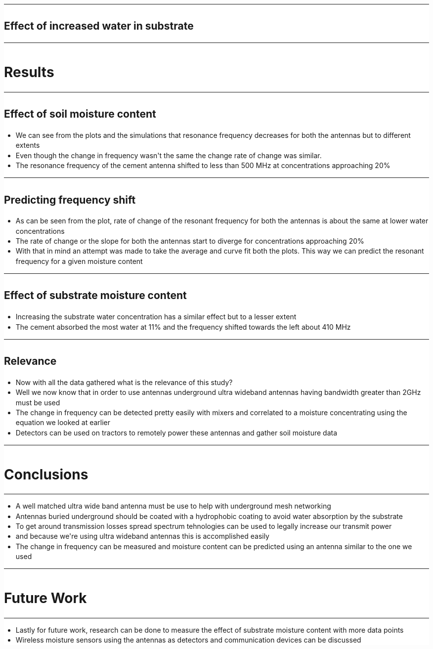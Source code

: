 
---
## Effect of increased water in substrate
---
# Results
---
## Effect of soil moisture content
- We can see from the plots and the simulations that resonance frequency decreases for both the antennas but to different extents
- Even though the change in frequency wasn't the same the change rate of change was similar. 
- The resonance frequency of the cement antenna shifted to less than 500 MHz at concentrations approaching 20%
---
## Predicting frequency shift
- As can be seen from the plot, rate of change of the resonant frequency for both the antennas is about the same at lower water concentrations
- The rate of change or the slope for both the antennas start to diverge for concentrations approaching 20%
- With that in mind an attempt was made to take the average and curve fit both the plots. This way we can predict the resonant frequency for a given moisture content
---
## Effect of substrate moisture content
- Increasing the substrate water concentration has a similar effect but to a lesser extent
- The cement absorbed the most water at 11% and the frequency shifted towards the left about 410 MHz
---
## Relevance
- Now with all the data gathered what is the relevance of this study?
- Well we now know that in order to use antennas underground ultra wideband antennas having bandwidth greater than 2GHz must be used
- The change in frequency can be detected pretty easily with mixers and correlated to a moisture concentrating using the equation we looked at earlier
- Detectors can be used on tractors to remotely power these antennas and gather soil moisture data 
---
# Conclusions
---
- A well matched ultra wide band antenna must be use to help with underground mesh networking
- Antennas buried underground should be coated with a hydrophobic coating to avoid water absorption by the substrate
- To get around transmission losses spread spectrum tehnologies can be used to legally increase our transmit power
- and because we're using ultra wideband antennas this is accomplished easily
- The change in frequency can be measured and moisture content can be predicted using an antenna similar to the one we used
---
# Future Work
---
- Lastly for future work, research can be done to measure the effect of substrate moisture content with more data points
- Wireless moisture sensors using the antennas as detectors and communication devices can be discussed